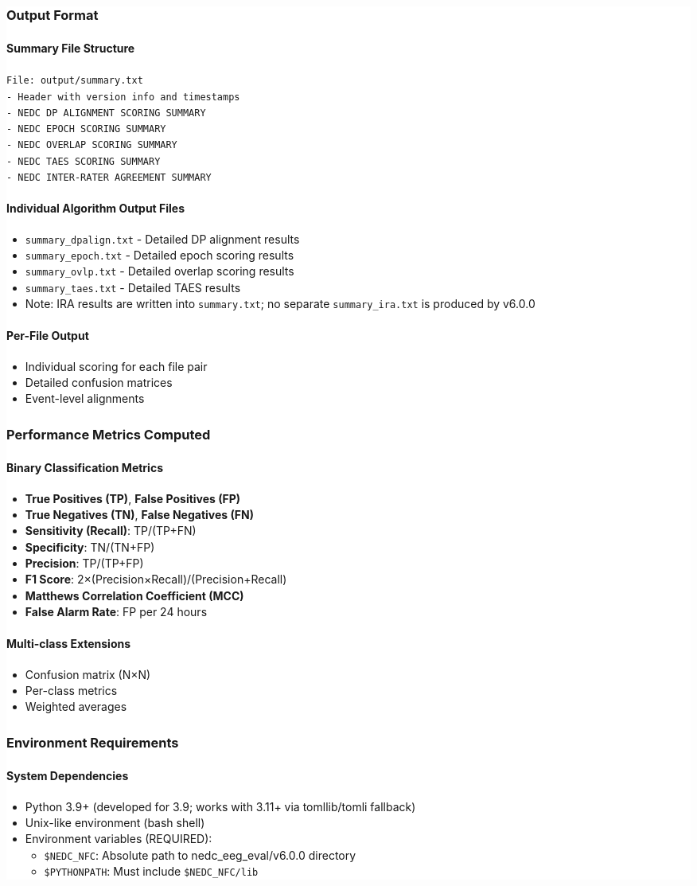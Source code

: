### Output Format

#### Summary File Structure
```
File: output/summary.txt
- Header with version info and timestamps
- NEDC DP ALIGNMENT SCORING SUMMARY
- NEDC EPOCH SCORING SUMMARY
- NEDC OVERLAP SCORING SUMMARY
- NEDC TAES SCORING SUMMARY
- NEDC INTER-RATER AGREEMENT SUMMARY
```

#### Individual Algorithm Output Files
- `summary_dpalign.txt` - Detailed DP alignment results
- `summary_epoch.txt` - Detailed epoch scoring results
- `summary_ovlp.txt` - Detailed overlap scoring results
- `summary_taes.txt` - Detailed TAES results
- Note: IRA results are written into `summary.txt`; no separate `summary_ira.txt` is produced by v6.0.0

#### Per-File Output
- Individual scoring for each file pair
- Detailed confusion matrices
- Event-level alignments

### Performance Metrics Computed

#### Binary Classification Metrics
- **True Positives (TP)**, **False Positives (FP)**
- **True Negatives (TN)**, **False Negatives (FN)**
- **Sensitivity (Recall)**: TP/(TP+FN)
- **Specificity**: TN/(TN+FP)
- **Precision**: TP/(TP+FP)
- **F1 Score**: 2×(Precision×Recall)/(Precision+Recall)
- **Matthews Correlation Coefficient (MCC)**
- **False Alarm Rate**: FP per 24 hours

#### Multi-class Extensions
- Confusion matrix (N×N)
- Per-class metrics
- Weighted averages

### Environment Requirements

#### System Dependencies
- Python 3.9+ (developed for 3.9; works with 3.11+ via tomllib/tomli fallback)
- Unix-like environment (bash shell)
- Environment variables (REQUIRED):
  - `$NEDC_NFC`: Absolute path to nedc_eeg_eval/v6.0.0 directory
  - `$PYTHONPATH`: Must include `$NEDC_NFC/lib`
